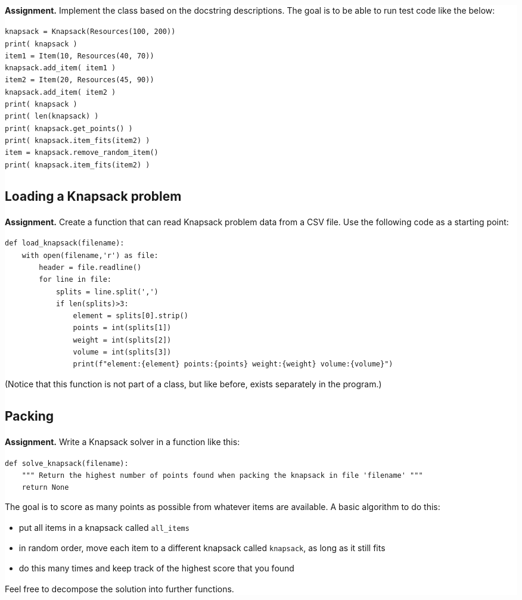 **Assignment.** Implement the class based on the docstring descriptions. The goal is to be able to run test code like the below:

    knapsack = Knapsack(Resources(100, 200))
    print( knapsack )
    item1 = Item(10, Resources(40, 70))
    knapsack.add_item( item1 )
    item2 = Item(20, Resources(45, 90))
    knapsack.add_item( item2 )
    print( knapsack )
    print( len(knapsack) ) 
    print( knapsack.get_points() )
    print( knapsack.item_fits(item2) )
    item = knapsack.remove_random_item()
    print( knapsack.item_fits(item2) )

## Loading a Knapsack problem

**Assignment.** Create a function that can read Knapsack problem data from a CSV file. Use the following code as a starting point:

    def load_knapsack(filename):
        with open(filename,'r') as file:
            header = file.readline()
            for line in file:
                splits = line.split(',')
                if len(splits)>3:
                    element = splits[0].strip()
                    points = int(splits[1])
                    weight = int(splits[2])
                    volume = int(splits[3])
                    print(f"element:{element} points:{points} weight:{weight} volume:{volume}")

(Notice that this function is not part of a class, but like before, exists separately in the program.)

## Packing

**Assignment.** Write a Knapsack solver in a function like this:

    def solve_knapsack(filename):
        """ Return the highest number of points found when packing the knapsack in file 'filename' """
        return None

The goal is to score as many points as possible from whatever items are available.
A basic algorithm to do this:

*   put all items in a knapsack called `all_items`

*   in random order, move each item to a different knapsack called `knapsack`, as long as it still fits

*   do this many times and keep track of the highest score that you found

Feel free to decompose the solution into further functions.
